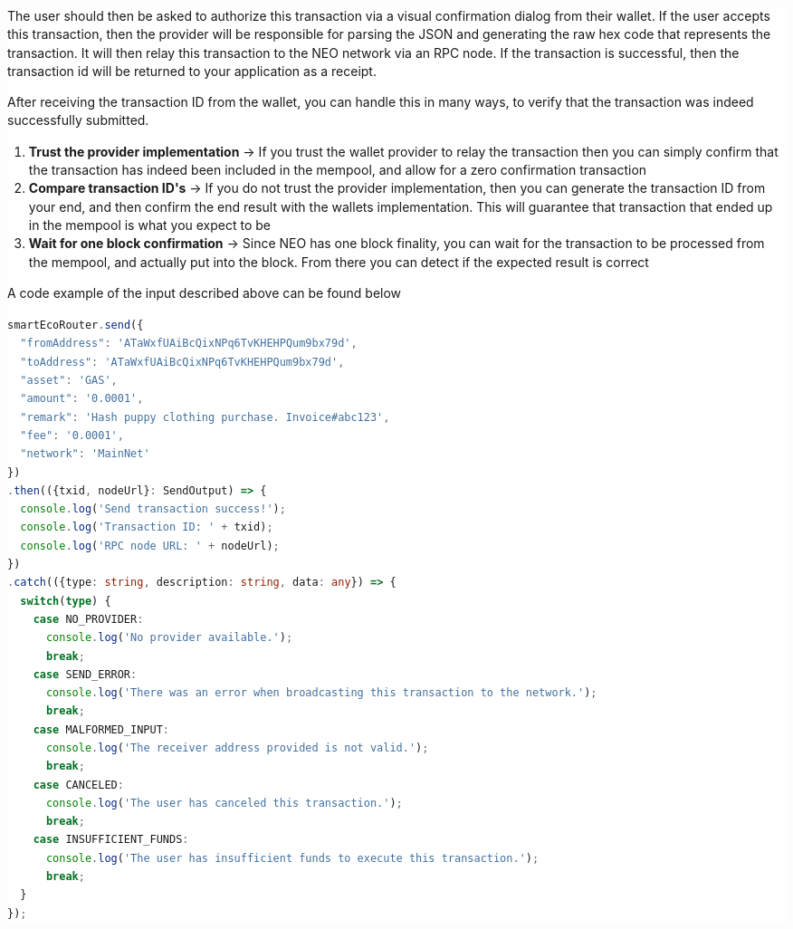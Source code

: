 The user should then be asked to authorize this transaction via a visual confirmation dialog from their wallet. If the user accepts this transaction, then the provider will be responsible for parsing the JSON and generating the raw hex code that represents the transaction. It will then relay this transaction to the NEO network via an RPC node. If the transaction is successful, then the transaction id will be returned to your application as a receipt.

<aside class="notice">
After receiving the transaction ID from the wallet, you can handle this in many ways, to verify that the transaction was indeed successfully submitted.
</aside>

1. **Trust the provider implementation** -> If you trust the wallet provider to relay the transaction then you can simply confirm that the transaction has indeed been included in the mempool, and allow for a zero confirmation transaction
2. **Compare transaction ID's** -> If you do not trust the provider implementation, then you can generate the transaction ID from your end, and then confirm the end result with the wallets implementation. This will guarantee that transaction that ended up in the mempool is what you expect to be
3. **Wait for one block confirmation** -> Since NEO has one block finality, you can wait for the transaction to be processed from the mempool, and actually put into the block. From there you can detect if the expected result is correct
</aside>

A code example of the input described above can be found below
``` typescript
smartEcoRouter.send({
  "fromAddress": 'ATaWxfUAiBcQixNPq6TvKHEHPQum9bx79d',
  "toAddress": 'ATaWxfUAiBcQixNPq6TvKHEHPQum9bx79d',
  "asset": 'GAS',
  "amount": '0.0001',
  "remark": 'Hash puppy clothing purchase. Invoice#abc123',
  "fee": '0.0001',
  "network": 'MainNet'
})
.then(({txid, nodeUrl}: SendOutput) => {
  console.log('Send transaction success!');
  console.log('Transaction ID: ' + txid);
  console.log('RPC node URL: ' + nodeUrl);
})
.catch(({type: string, description: string, data: any}) => {
  switch(type) {
    case NO_PROVIDER:
      console.log('No provider available.');
      break;
    case SEND_ERROR:
      console.log('There was an error when broadcasting this transaction to the network.');
      break;
    case MALFORMED_INPUT:
      console.log('The receiver address provided is not valid.');
      break;
    case CANCELED:
      console.log('The user has canceled this transaction.');
      break;
    case INSUFFICIENT_FUNDS:
      console.log('The user has insufficient funds to execute this transaction.');
      break;
  }
});
```
